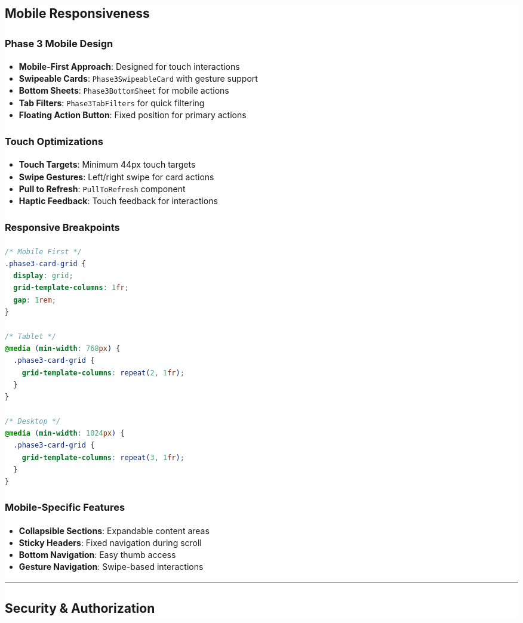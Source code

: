 ## Mobile Responsiveness

### Phase 3 Mobile Design
- **Mobile-First Approach**: Designed for touch interactions
- **Swipeable Cards**: `Phase3SwipeableCard` with gesture support
- **Bottom Sheets**: `Phase3BottomSheet` for mobile actions
- **Tab Filters**: `Phase3TabFilters` for quick filtering
- **Floating Action Button**: Fixed position for primary actions

### Touch Optimizations
- **Touch Targets**: Minimum 44px touch targets
- **Swipe Gestures**: Left/right swipe for card actions
- **Pull to Refresh**: `PullToRefresh` component
- **Haptic Feedback**: Touch feedback for interactions

### Responsive Breakpoints
```css
/* Mobile First */
.phase3-card-grid {
  display: grid;
  grid-template-columns: 1fr;
  gap: 1rem;
}

/* Tablet */
@media (min-width: 768px) {
  .phase3-card-grid {
    grid-template-columns: repeat(2, 1fr);
  }
}

/* Desktop */
@media (min-width: 1024px) {
  .phase3-card-grid {
    grid-template-columns: repeat(3, 1fr);
  }
}
```

### Mobile-Specific Features
- **Collapsible Sections**: Expandable content areas
- **Sticky Headers**: Fixed navigation during scroll
- **Bottom Navigation**: Easy thumb access
- **Gesture Navigation**: Swipe-based interactions

---

## Security & Authorization
